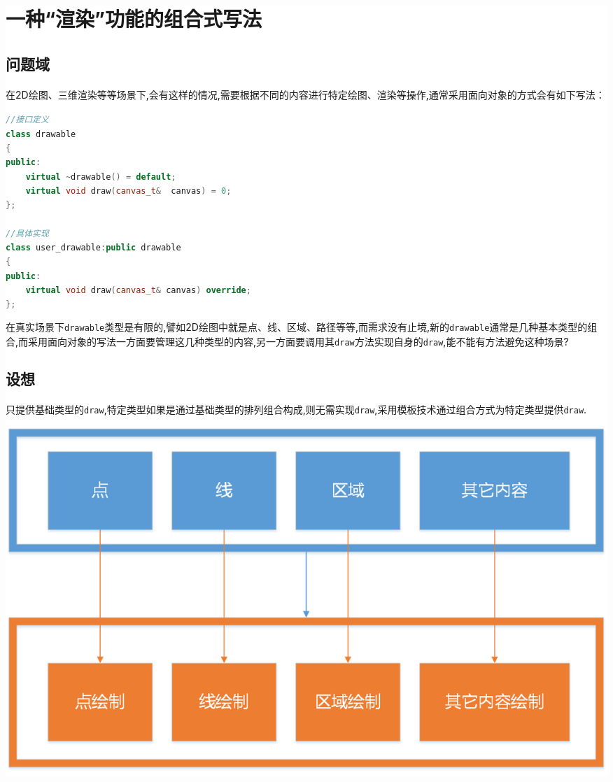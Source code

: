 # 一种“渲染”功能的组合式写法

## 问题域

在2D绘图、三维渲染等等场景下,会有这样的情况,需要根据不同的内容进行特定绘图、渲染等操作,通常采用面向对象的方式会有如下写法：

```C++
//接口定义
class drawable
{
public:
    virtual ~drawable() = default;
    virtual void draw(canvas_t&  canvas) = 0;
};

//具体实现
class user_drawable:public drawable
{
public:
    virtual void draw(canvas_t& canvas) override;
};
```

在真实场景下`drawable`类型是有限的,譬如2D绘图中就是点、线、区域、路径等等,而需求没有止境,新的`drawable`通常是几种基本类型的组合,而采用面向对象的写法一方面要管理这几种类型的内容,另一方面要调用其`draw`方法实现自身的`draw`,能不能有方法避免这种场景?

## 设想

只提供基础类型的`draw`,特定类型如果是通过基础类型的排列组合构成,则无需实现`draw`,采用模板技术通过组合方式为特定类型提供`draw`.

![可绘制内容](drawable.png)
